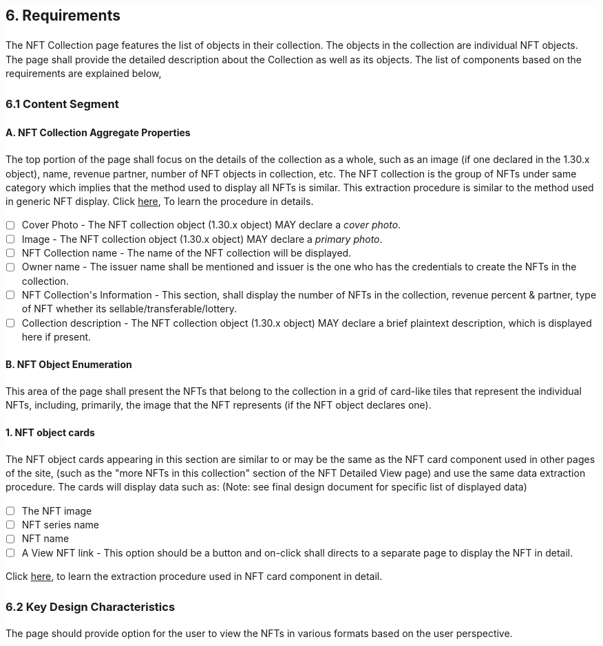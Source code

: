 ## 6. Requirements

The NFT Collection page features the list of objects in their collection. The objects in the collection are individual NFT objects.  The page shall provide the detailed description about the Collection as well as its objects. The list of components based on the requirements are explained below,

### 6.1 Content Segment

#### A. NFT Collection Aggregate Properties

The top portion of the page shall focus on the details of the collection as a whole, such as an image (if one declared in the 1.30.x object), name, revenue partner, number of NFT objects in collection, etc. The NFT collection is the group of NFTs under same category which implies that the method used to display all NFTs is similar. This extraction procedure is similar to the method used in generic NFT display. Click [here](https://devs.peerplays.com/supporting-and-reference-docs/tradehands-explorer/app-fs01-detailed-view#6.1-detailed-view-of-nft), To learn the procedure in details.

* [ ] Cover Photo - The NFT collection object (1.30.x object) MAY declare a _cover photo_.
* [ ] Image - The NFT collection object (1.30.x object) MAY declare a _primary photo_.
* [ ] NFT Collection name - The name of the NFT collection will be displayed.
* [ ] Owner name - The issuer name shall be mentioned and issuer is the one who has the credentials to create the NFTs in the collection.
* [ ] NFT Collection's Information - This section, shall display the number of NFTs in the collection, revenue percent & partner, type of NFT whether its sellable/transferable/lottery. &#x20;
* [ ] Collection description - The NFT collection object (1.30.x object) MAY declare a brief plaintext description, which is displayed here if present.&#x20;

#### B. NFT Object Enumeration

This area of the page shall present the NFTs that belong to the collection in a grid of card-like tiles that represent the individual NFTs, including, primarily, the image that the NFT represents (if the NFT object declares one).

#### 1. NFT object cards

The NFT object cards appearing in this section are similar to or may be the same as the NFT card component used in other pages of the site, (such as the "more NFTs in this collection" section of the NFT Detailed View page) and use the same data extraction procedure. The cards will display data such as: (Note: see final design document for specific list of displayed data)

* [ ] The NFT image&#x20;
* [ ] NFT series name
* [ ] NFT name&#x20;
* [ ] A View NFT link - This option should be a button and on-click shall directs to a separate page to display the NFT in detail.

Click [here](https://devs.peerplays.com/supporting-and-reference-docs/tradehands-explorer/app-fs01-detailed-view#a.-nft-card-component), to learn the extraction procedure used in NFT card component in detail.

### 6.2 Key Design Characteristics

The page should provide option for the user to view the NFTs in various formats based on the user perspective.

